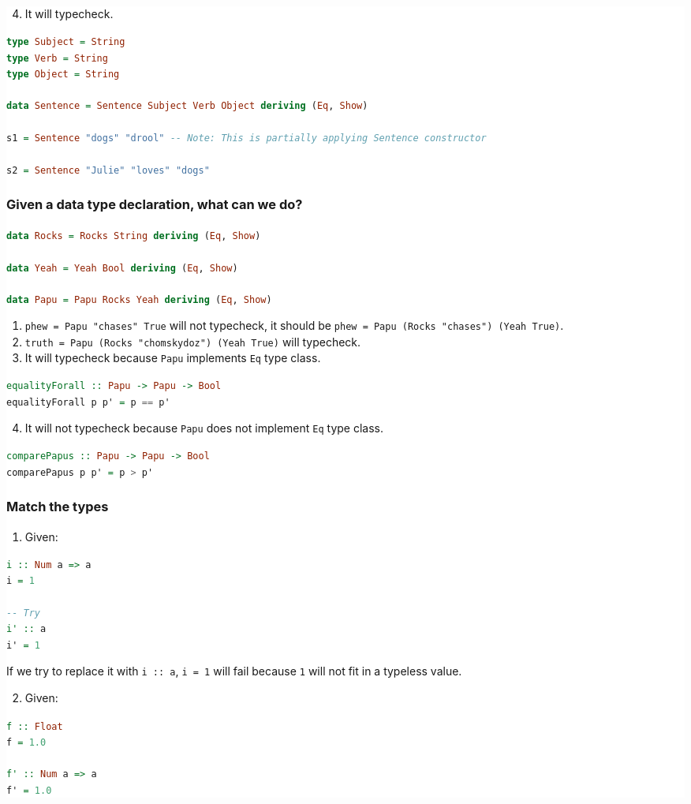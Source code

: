 4. It will typecheck.
``` haskell
type Subject = String
type Verb = String
type Object = String

data Sentence = Sentence Subject Verb Object deriving (Eq, Show)

s1 = Sentence "dogs" "drool" -- Note: This is partially applying Sentence constructor

s2 = Sentence "Julie" "loves" "dogs"
```

### Given a data type declaration, what can we do?

``` haskell
data Rocks = Rocks String deriving (Eq, Show)

data Yeah = Yeah Bool deriving (Eq, Show)

data Papu = Papu Rocks Yeah deriving (Eq, Show)
```

1. `phew = Papu "chases" True` will not typecheck, it should be `phew = Papu (Rocks "chases") (Yeah True)`.
2. `truth = Papu (Rocks "chomskydoz") (Yeah True)` will typecheck.
3. It will typecheck because `Papu` implements `Eq` type class.
``` haskell
equalityForall :: Papu -> Papu -> Bool
equalityForall p p' = p == p'
```
4. It will not typecheck because `Papu` does not implement `Eq` type class.
``` haskell
comparePapus :: Papu -> Papu -> Bool
comparePapus p p' = p > p'
```

### Match the types

1. Given:

``` haskell
i :: Num a => a
i = 1

-- Try
i' :: a
i' = 1
```

If we try to replace it with `i :: a`, `i = 1` will fail because `1` will not fit in a typeless value.

2. Given:

``` haskell
f :: Float
f = 1.0

f' :: Num a => a
f' = 1.0
```
